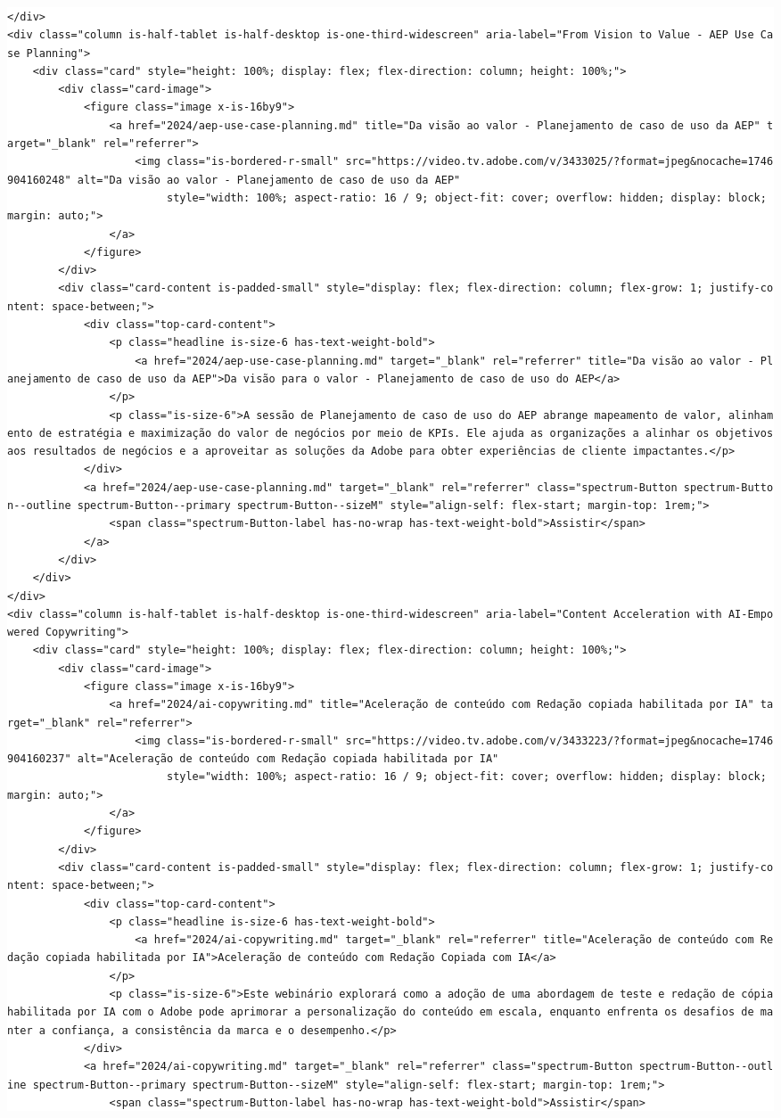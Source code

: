     </div>
    <div class="column is-half-tablet is-half-desktop is-one-third-widescreen" aria-label="From Vision to Value - AEP Use Case Planning">
        <div class="card" style="height: 100%; display: flex; flex-direction: column; height: 100%;">
            <div class="card-image">
                <figure class="image x-is-16by9">
                    <a href="2024/aep-use-case-planning.md" title="Da visão ao valor - Planejamento de caso de uso da AEP" target="_blank" rel="referrer">
                        <img class="is-bordered-r-small" src="https://video.tv.adobe.com/v/3433025/?format=jpeg&nocache=1746904160248" alt="Da visão ao valor - Planejamento de caso de uso da AEP"
                             style="width: 100%; aspect-ratio: 16 / 9; object-fit: cover; overflow: hidden; display: block; margin: auto;">
                    </a>
                </figure>
            </div>
            <div class="card-content is-padded-small" style="display: flex; flex-direction: column; flex-grow: 1; justify-content: space-between;">
                <div class="top-card-content">
                    <p class="headline is-size-6 has-text-weight-bold">
                        <a href="2024/aep-use-case-planning.md" target="_blank" rel="referrer" title="Da visão ao valor - Planejamento de caso de uso da AEP">Da visão para o valor - Planejamento de caso de uso do AEP</a>
                    </p>
                    <p class="is-size-6">A sessão de Planejamento de caso de uso do AEP abrange mapeamento de valor, alinhamento de estratégia e maximização do valor de negócios por meio de KPIs. Ele ajuda as organizações a alinhar os objetivos aos resultados de negócios e a aproveitar as soluções da Adobe para obter experiências de cliente impactantes.</p>
                </div>
                <a href="2024/aep-use-case-planning.md" target="_blank" rel="referrer" class="spectrum-Button spectrum-Button--outline spectrum-Button--primary spectrum-Button--sizeM" style="align-self: flex-start; margin-top: 1rem;">
                    <span class="spectrum-Button-label has-no-wrap has-text-weight-bold">Assistir</span>
                </a>
            </div>
        </div>
    </div>
    <div class="column is-half-tablet is-half-desktop is-one-third-widescreen" aria-label="Content Acceleration with AI-Empowered Copywriting">
        <div class="card" style="height: 100%; display: flex; flex-direction: column; height: 100%;">
            <div class="card-image">
                <figure class="image x-is-16by9">
                    <a href="2024/ai-copywriting.md" title="Aceleração de conteúdo com Redação copiada habilitada por IA" target="_blank" rel="referrer">
                        <img class="is-bordered-r-small" src="https://video.tv.adobe.com/v/3433223/?format=jpeg&nocache=1746904160237" alt="Aceleração de conteúdo com Redação copiada habilitada por IA"
                             style="width: 100%; aspect-ratio: 16 / 9; object-fit: cover; overflow: hidden; display: block; margin: auto;">
                    </a>
                </figure>
            </div>
            <div class="card-content is-padded-small" style="display: flex; flex-direction: column; flex-grow: 1; justify-content: space-between;">
                <div class="top-card-content">
                    <p class="headline is-size-6 has-text-weight-bold">
                        <a href="2024/ai-copywriting.md" target="_blank" rel="referrer" title="Aceleração de conteúdo com Redação copiada habilitada por IA">Aceleração de conteúdo com Redação Copiada com IA</a>
                    </p>
                    <p class="is-size-6">Este webinário explorará como a adoção de uma abordagem de teste e redação de cópia habilitada por IA com o Adobe pode aprimorar a personalização do conteúdo em escala, enquanto enfrenta os desafios de manter a confiança, a consistência da marca e o desempenho.</p>
                </div>
                <a href="2024/ai-copywriting.md" target="_blank" rel="referrer" class="spectrum-Button spectrum-Button--outline spectrum-Button--primary spectrum-Button--sizeM" style="align-self: flex-start; margin-top: 1rem;">
                    <span class="spectrum-Button-label has-no-wrap has-text-weight-bold">Assistir</span>